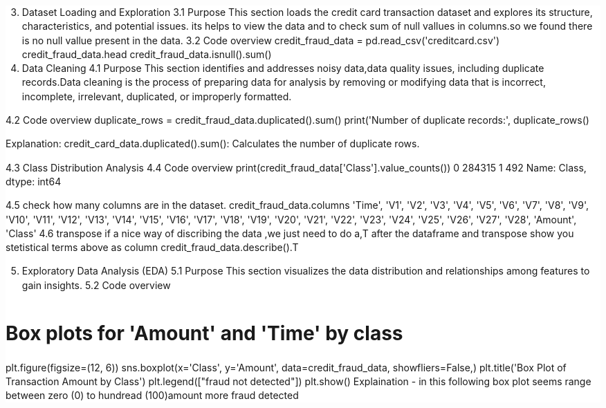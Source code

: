 3. Dataset Loading and Exploration
3.1 Purpose
This section loads the credit card transaction dataset and explores its structure, characteristics, and potential issues.
its helps to view the data and to check sum of null vallues in columns.so we found there is no null vallue present in the data.
3.2 Code overview
credit_fraud_data = pd.read_csv('creditcard.csv')
credit_fraud_data.head
credit_fraud_data.isnull().sum()
4. Data Cleaning
4.1 Purpose
This section identifies and addresses noisy data,data quality issues, including duplicate records.Data cleaning is the process of preparing data for analysis by removing or modifying data that is incorrect, incomplete, irrelevant, duplicated, or improperly formatted.

4.2 Code overview
duplicate_rows = credit_fraud_data.duplicated().sum()
print('Number of duplicate records:', duplicate_rows()

Explanation:
credit_card_data.duplicated().sum(): Calculates the number of duplicate rows.

4.3 Class Distribution Analysis
4.4 Code overview
print(credit_fraud_data['Class'].value_counts())
0    284315
1       492
Name: Class, dtype: int64

4.5 check how many columns are in the dataset.
credit_fraud_data.columns
'Time', 'V1', 'V2', 'V3', 'V4', 'V5', 'V6', 'V7', 'V8', 'V9', 'V10',
       'V11', 'V12', 'V13', 'V14', 'V15', 'V16', 'V17', 'V18', 'V19', 'V20',
       'V21', 'V22', 'V23', 'V24', 'V25', 'V26', 'V27', 'V28', 'Amount',
       'Class'
4.6 transpose if a nice way of discribing the data ,we just need to do a,T after the dataframe and transpose show you stetistical terms above  as column
credit_fraud_data.describe().T

5. Exploratory Data Analysis (EDA)
5.1 Purpose
This section visualizes the data distribution and relationships among features to gain insights.
5.2 Code overview
# Box plots for 'Amount' and 'Time' by class
plt.figure(figsize=(12, 6))
sns.boxplot(x='Class', y='Amount', data=credit_fraud_data, showfliers=False,)
plt.title('Box Plot of Transaction Amount by Class')
plt.legend(["fraud not detected"])
plt.show()
Explaination - in this following box plot seems range between  zero (0) to hundread 
(100)amount more fraud detected 
